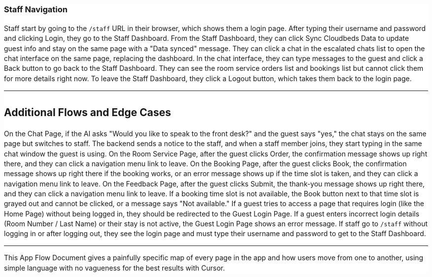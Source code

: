 ### Staff Navigation
Staff start by going to the `/staff` URL in their browser, which shows them a login page. After typing their username and password and clicking Login, they go to the Staff Dashboard. From the Staff Dashboard, they can click Sync Cloudbeds Data to update guest info and stay on the same page with a "Data synced" message. They can click a chat in the escalated chats list to open the chat interface on the same page, replacing the dashboard. In the chat interface, they can type messages to the guest and click a Back button to go back to the Staff Dashboard. They can see the room service orders list and bookings list but cannot click them for more details right now. To leave the Staff Dashboard, they click a Logout button, which takes them back to the login page.

---

## Additional Flows and Edge Cases
On the Chat Page, if the AI asks "Would you like to speak to the front desk?" and the guest says "yes," the chat stays on the same page but switches to staff. The backend sends a notice to the staff, and when a staff member joins, they start typing in the same chat window the guest is using. On the Room Service Page, after the guest clicks Order, the confirmation message shows up right there, and they can click a navigation menu link to leave. On the Booking Page, after the guest clicks Book, the confirmation message shows up right there if the booking works, or an error message shows up if the time slot is taken, and they can click a navigation menu link to leave. On the Feedback Page, after the guest clicks Submit, the thank-you message shows up right there, and they can click a navigation menu link to leave. If a booking time slot is not available, the Book button next to that time slot is grayed out and cannot be clicked, or a message says "Not available." If a guest tries to access a page that requires login (like the Home Page) without being logged in, they should be redirected to the Guest Login Page. If a guest enters incorrect login details (Room Number / Last Name) or their stay is not active, the Guest Login Page shows an error message. If staff go to `/staff` without logging in or after logging out, they see the login page and must type their username and password to get to the Staff Dashboard.

---

This App Flow Document gives a painfully specific map of every page in the app and how users move from one to another, using simple language with no vagueness for the best results with Cursor.